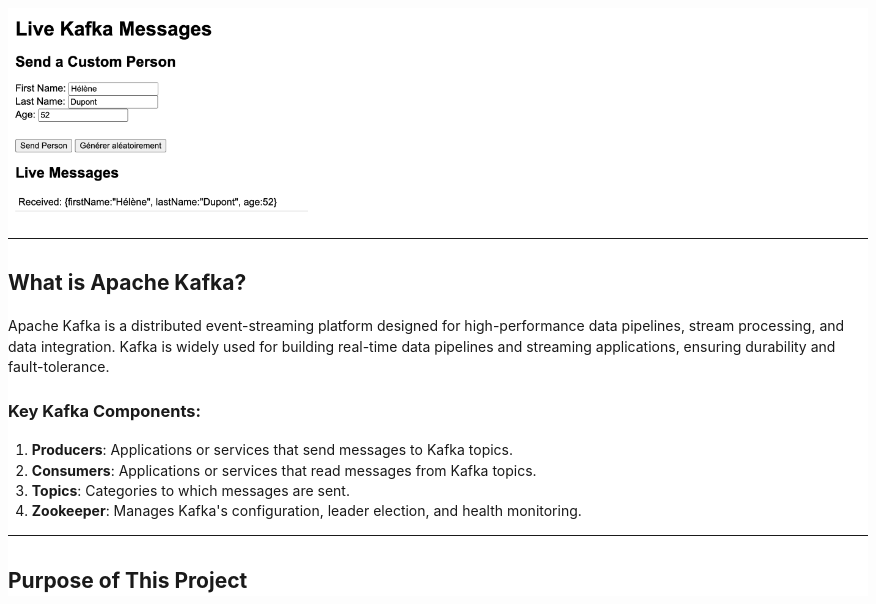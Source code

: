<img src="DOCS/front3.png" width="300" alt="ui thymeleaf final" />

---

## What is Apache Kafka?

Apache Kafka is a distributed event-streaming platform designed for high-performance data pipelines, stream processing, and data integration. Kafka is widely used for building real-time data pipelines and streaming applications, ensuring durability and fault-tolerance.

### Key Kafka Components:
1. **Producers**: Applications or services that send messages to Kafka topics.
2. **Consumers**: Applications or services that read messages from Kafka topics.
3. **Topics**: Categories to which messages are sent.
4. **Zookeeper**: Manages Kafka's configuration, leader election, and health monitoring.

---

## Purpose of This Project
